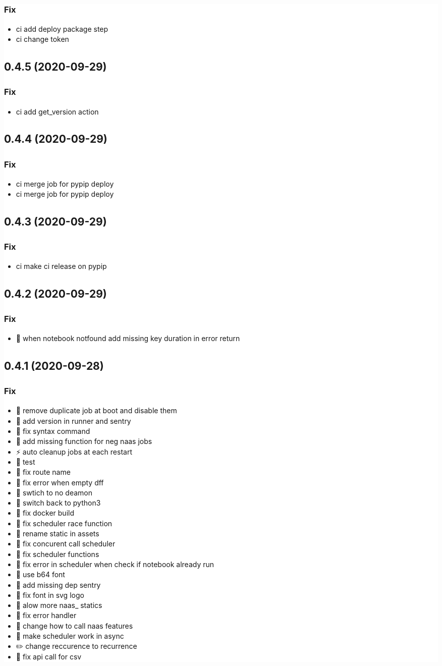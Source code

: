 ### Fix

- ci add deploy package step
- ci change token

## 0.4.5 (2020-09-29)

### Fix

- ci add get_version action

## 0.4.4 (2020-09-29)

### Fix

- ci merge job for pypip deploy
- ci merge job for pypip deploy

## 0.4.3 (2020-09-29)

### Fix

- ci make ci release on pypip

## 0.4.2 (2020-09-29)

### Fix

- :bug: when notebook notfound add missing key duration in error return

## 0.4.1 (2020-09-28)

### Fix

- :bug: remove duplicate job at boot and disable them
- :hammer: add version in runner and sentry
- :bug: fix syntax command
- :bug: add missing function for neg naas jobs
- :zap: auto cleanup jobs at each restart
- :bug: test
- :bug: fix route name
- :bug: fix error when empty dff
- :bug: swtich to no deamon
- :bug: switch back to python3
- :bug: fix docker build
- :bug: fix scheduler race function
- :bug: rename static in assets
- :bug: fix concurent call scheduler
- :bug: fix scheduler functions
- :bug: fix error in scheduler when check if notebook already run
- :bug: use b64 font
- :bug: add missing dep sentry
- :bug: fix font in svg logo
- :art: alow more naas_ statics
- :bug: fix error handler
- :art: change how to call naas features
- :bug: make scheduler work in async
- :pencil2: change reccurence to recurrence
- :bug: fix api call for csv
